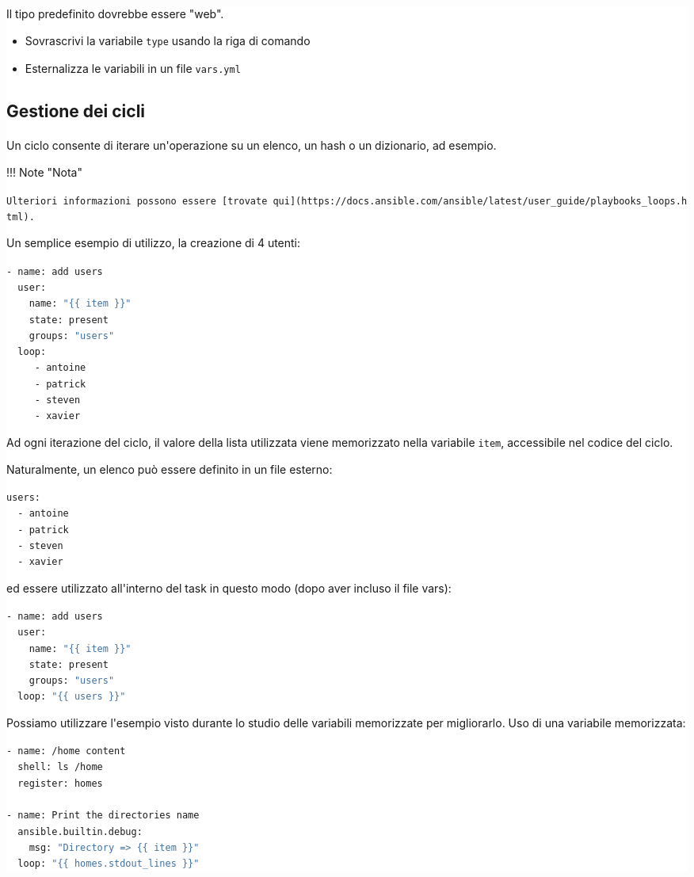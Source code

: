 Il tipo predefinito dovrebbe essere "web".

* Sovrascrivi la variabile `type` usando la riga di comando

* Esternalizza le variabili in un file `vars.yml`

## Gestione dei cicli

Un ciclo consente di iterare un'operazione su un elenco, un hash o un dizionario, ad esempio.

!!! Note "Nota"

    Ulteriori informazioni possono essere [trovate qui](https://docs.ansible.com/ansible/latest/user_guide/playbooks_loops.html).

Un semplice esempio di utilizzo, la creazione di 4 utenti:

```bash
- name: add users
  user:
    name: "{{ item }}"
    state: present
    groups: "users"
  loop:
     - antoine
     - patrick
     - steven
     - xavier
```

Ad ogni iterazione del ciclo, il valore della lista utilizzata viene memorizzato nella variabile `item`, accessibile nel codice del ciclo.

Naturalmente, un elenco può essere definito in un file esterno:

```bash
users:
  - antoine
  - patrick
  - steven
  - xavier
```

ed essere utilizzato all'interno del task in questo modo (dopo aver incluso il file vars):

```bash
- name: add users
  user:
    name: "{{ item }}"
    state: present
    groups: "users"
  loop: "{{ users }}"
```

Possiamo utilizzare l'esempio visto durante lo studio delle variabili memorizzate per migliorarlo. Uso di una variabile memorizzata:

```bash
- name: /home content
  shell: ls /home
  register: homes

- name: Print the directories name
  ansible.builtin.debug:
    msg: "Directory => {{ item }}"
  loop: "{{ homes.stdout_lines }}"
```
